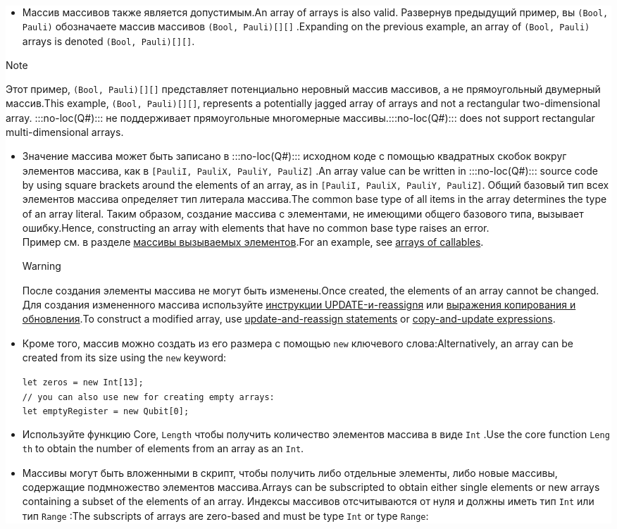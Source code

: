 * <span data-ttu-id="55eef-141">Массив массивов также является допустимым.</span><span class="sxs-lookup"><span data-stu-id="55eef-141">An array of arrays is also valid.</span></span> <span data-ttu-id="55eef-142">Развернув предыдущий пример, вы `(Bool, Pauli)` обозначаете массив массивов `(Bool, Pauli)[][]` .</span><span class="sxs-lookup"><span data-stu-id="55eef-142">Expanding on the previous example, an array of `(Bool, Pauli)` arrays is denoted `(Bool, Pauli)[][]`.</span></span>

> [!NOTE] 
> <span data-ttu-id="55eef-143">Этот пример, `(Bool, Pauli)[][]` представляет потенциально неровный массив массивов, а не прямоугольный двумерный массив.</span><span class="sxs-lookup"><span data-stu-id="55eef-143">This example, `(Bool, Pauli)[][]`, represents a potentially jagged array of arrays and not a rectangular two-dimensional array.</span></span> <span data-ttu-id="55eef-144">:::no-loc(Q#)::: не поддерживает прямоугольные многомерные массивы.</span><span class="sxs-lookup"><span data-stu-id="55eef-144">:::no-loc(Q#)::: does not support rectangular multi-dimensional arrays.</span></span>

* <span data-ttu-id="55eef-145">Значение массива может быть записано в :::no-loc(Q#)::: исходном коде с помощью квадратных скобок вокруг элементов массива, как в `[PauliI, PauliX, PauliY, PauliZ]` .</span><span class="sxs-lookup"><span data-stu-id="55eef-145">An array value can be written in :::no-loc(Q#)::: source code by using square brackets around the elements of an array, as in `[PauliI, PauliX, PauliY, PauliZ]`.</span></span>
<span data-ttu-id="55eef-146">Общий базовый тип всех элементов массива определяет тип литерала массива.</span><span class="sxs-lookup"><span data-stu-id="55eef-146">The common base type of all items in the array determines the type of an array literal.</span></span> <span data-ttu-id="55eef-147">Таким образом, создание массива с элементами, не имеющими общего базового типа, вызывает ошибку.</span><span class="sxs-lookup"><span data-stu-id="55eef-147">Hence, constructing an array with elements that have no common base type raises an error.</span></span>  
<span data-ttu-id="55eef-148">Пример см. в разделе [массивы вызываемых элементов](xref:microsoft.quantum.guide.expressions#arrays-of-callables).</span><span class="sxs-lookup"><span data-stu-id="55eef-148">For an example, see [arrays of callables](xref:microsoft.quantum.guide.expressions#arrays-of-callables).</span></span>

    > [!WARNING]
    > <span data-ttu-id="55eef-149">После создания элементы массива не могут быть изменены.</span><span class="sxs-lookup"><span data-stu-id="55eef-149">Once created, the elements of an array cannot be changed.</span></span>
    > <span data-ttu-id="55eef-150">Для создания измененного массива используйте [инструкции UPDATE-и-reassignя](xref:microsoft.quantum.guide.variables#update-and-reassign-statements) или [выражения копирования и обновления](xref:microsoft.quantum.guide.expressions#copy-and-update-expressions).</span><span class="sxs-lookup"><span data-stu-id="55eef-150">To construct a modified array, use [update-and-reassign statements](xref:microsoft.quantum.guide.variables#update-and-reassign-statements) or [copy-and-update expressions](xref:microsoft.quantum.guide.expressions#copy-and-update-expressions).</span></span>

* <span data-ttu-id="55eef-151">Кроме того, массив можно создать из его размера с помощью `new` ключевого слова:</span><span class="sxs-lookup"><span data-stu-id="55eef-151">Alternatively, an array can be created from its size using the `new` keyword:</span></span>

    ```qsharp
    let zeros = new Int[13];
    // you can also use new for creating empty arrays:
    let emptyRegister = new Qubit[0];
    ```

* <span data-ttu-id="55eef-152">Используйте функцию Core, `Length` чтобы получить количество элементов массива в виде `Int` .</span><span class="sxs-lookup"><span data-stu-id="55eef-152">Use the core function `Length` to obtain the number of elements from an array as an `Int`.</span></span>
* <span data-ttu-id="55eef-153">Массивы могут быть вложенными в скрипт, чтобы получить либо отдельные элементы, либо новые массивы, содержащие подмножество элементов массива.</span><span class="sxs-lookup"><span data-stu-id="55eef-153">Arrays can be subscripted to obtain either single elements or new arrays containing a subset of the elements of an array.</span></span>
<span data-ttu-id="55eef-154">Индексы массивов отсчитываются от нуля и должны иметь тип `Int` или тип `Range` :</span><span class="sxs-lookup"><span data-stu-id="55eef-154">The subscripts of arrays are zero-based and must be type `Int` or type `Range`:</span></span>
